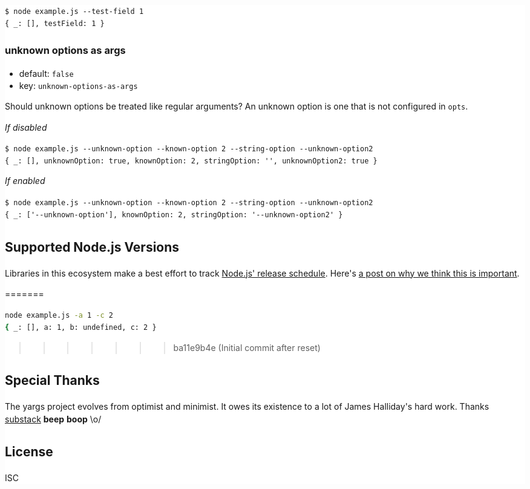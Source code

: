 ```console
$ node example.js --test-field 1
{ _: [], testField: 1 }
```

### unknown options as args

* default: `false`
* key: `unknown-options-as-args`

Should unknown options be treated like regular arguments?  An unknown option is one that is not
configured in `opts`.

_If disabled_

```console
$ node example.js --unknown-option --known-option 2 --string-option --unknown-option2
{ _: [], unknownOption: true, knownOption: 2, stringOption: '', unknownOption2: true }
```

_If enabled_

```console
$ node example.js --unknown-option --known-option 2 --string-option --unknown-option2
{ _: ['--unknown-option'], knownOption: 2, stringOption: '--unknown-option2' }
```

## Supported Node.js Versions

Libraries in this ecosystem make a best effort to track
[Node.js' release schedule](https://nodejs.org/en/about/releases/). Here's [a
post on why we think this is important](https://medium.com/the-node-js-collection/maintainers-should-consider-following-node-js-release-schedule-ab08ed4de71a).

=======
```sh
node example.js -a 1 -c 2
{ _: [], a: 1, b: undefined, c: 2 }
```

>>>>>>> ba11e9b4e (Initial commit after reset)
## Special Thanks

The yargs project evolves from optimist and minimist. It owes its
existence to a lot of James Halliday's hard work. Thanks [substack](https://github.com/substack) **beep** **boop** \o/

## License

ISC
